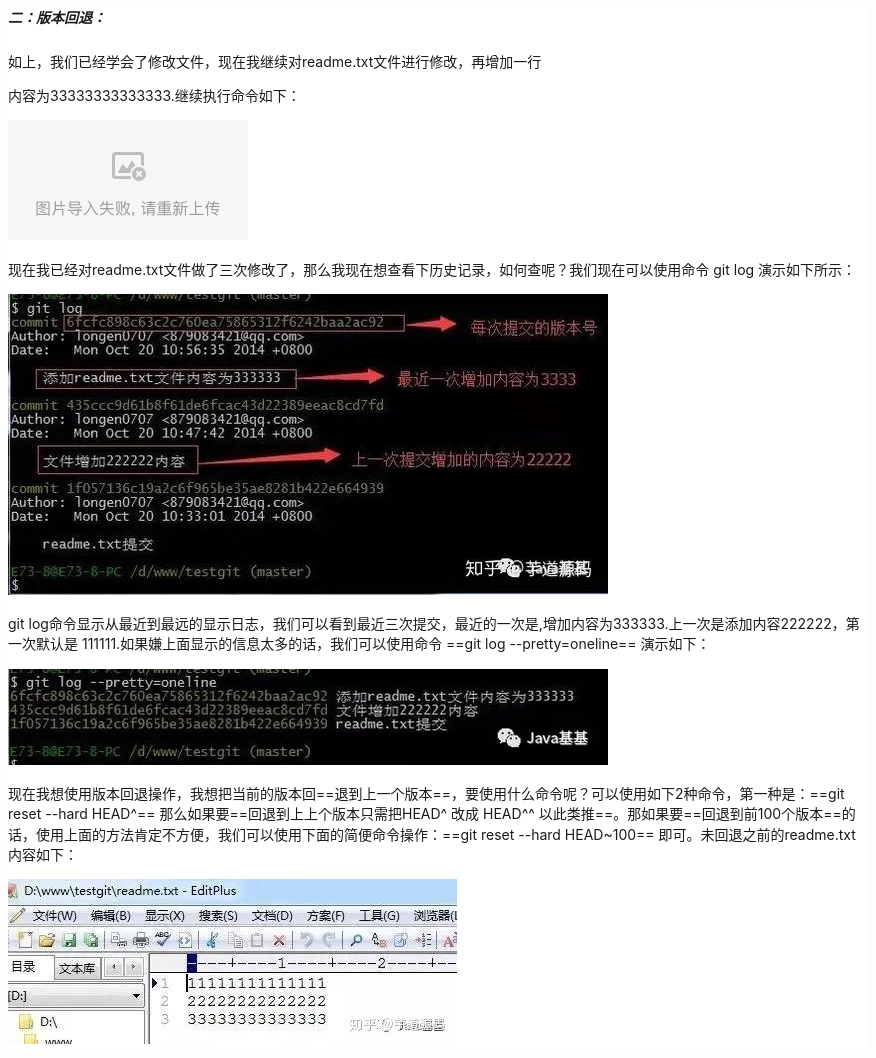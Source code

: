 ##### **二：版本回退：**

如上，我们已经学会了修改文件，现在我继续对readme.txt文件进行修改，再增加一行

内容为33333333333333.继续执行命令如下：

![](pic_win/v2-3c40829a650f96ab57be6975d78f8601_b.jpg)

现在我已经对readme.txt文件做了三次修改了，那么我现在想查看下历史记录，如何查呢？我们现在可以使用命令 git log 演示如下所示：

![](pic_win/v2-cb45508f26591db4d3bf466b1c8038c9_b.jpg)

git log命令显示从最近到最远的显示日志，我们可以看到最近三次提交，最近的一次是,增加内容为333333.上一次是添加内容222222，第一次默认是 111111.如果嫌上面显示的信息太多的话，我们可以使用命令 ==git log --pretty=oneline== 演示如下：

![](pic_win/v2-d93f3959e90828a564d937ea14531aae_b.jpg)

现在我想使用版本回退操作，我想把当前的版本回==退到上一个版本==，要使用什么命令呢？可以使用如下2种命令，第一种是：==git reset --hard HEAD^== 那么如果要==回退到上上个版本只需把HEAD^ 改成 HEAD^^ 以此类推==。那如果要==回退到前100个版本==的话，使用上面的方法肯定不方便，我们可以使用下面的简便命令操作：==git reset --hard HEAD~100== 即可。未回退之前的readme.txt内容如下：

![](pic_win/v2-9e4a6141c2b535b611370b630617aedf_b.jpg)

